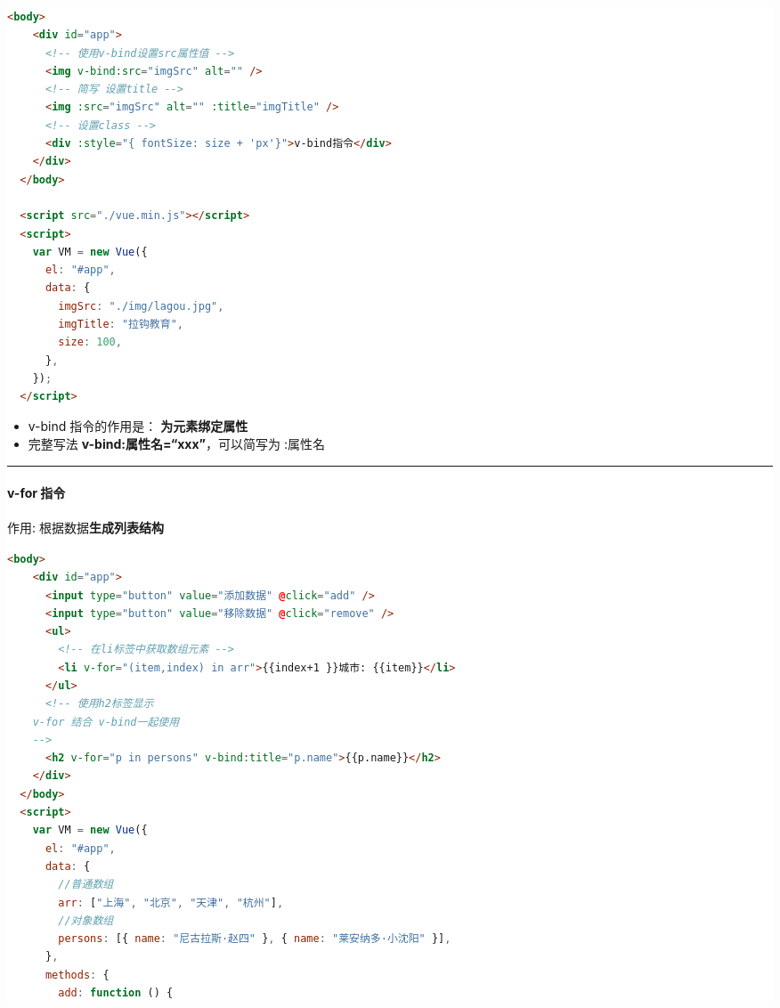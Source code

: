 

```html
<body>
    <div id="app">
      <!-- 使用v-bind设置src属性值 -->
      <img v-bind:src="imgSrc" alt="" />
      <!-- 简写 设置title -->
      <img :src="imgSrc" alt="" :title="imgTitle" />
      <!-- 设置class -->
      <div :style="{ fontSize: size + 'px'}">v-bind指令</div>
    </div>
  </body>

  <script src="./vue.min.js"></script>
  <script>
    var VM = new Vue({
      el: "#app",
      data: {
        imgSrc: "./img/lagou.jpg",
        imgTitle: "拉钩教育",
        size: 100,
      },
    });
  </script>
```



- v-bind 指令的作用是： **为元素绑定属性**
- 完整写法 **v-bind:属性名=“xxx”**，可以简写为 :属性名  



----



#### **v-for 指令**  

作用: 根据数据**生成列表结构**  



```html
<body>
    <div id="app">
      <input type="button" value="添加数据" @click="add" />
      <input type="button" value="移除数据" @click="remove" />
      <ul>
        <!-- 在li标签中获取数组元素 -->
        <li v-for="(item,index) in arr">{{index+1 }}城市: {{item}}</li>
      </ul>
      <!-- 使用h2标签显示
    v-for 结合 v-bind一起使用
    -->
      <h2 v-for="p in persons" v-bind:title="p.name">{{p.name}}</h2>
    </div>
  </body>
  <script>
    var VM = new Vue({
      el: "#app",
      data: {
        //普通数组
        arr: ["上海", "北京", "天津", "杭州"],
        //对象数组
        persons: [{ name: "尼古拉斯·赵四" }, { name: "莱安纳多·小沈阳" }],
      },
      methods: {
        add: function () {
```